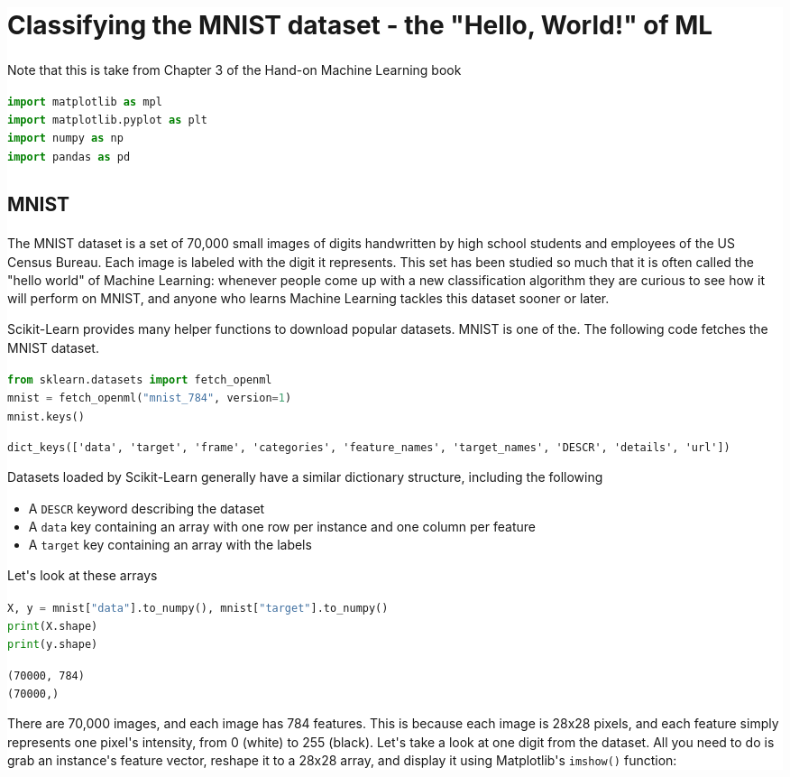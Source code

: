 # Classifying the MNIST dataset - the "Hello, World!" of ML

Note that this is take from Chapter 3 of the Hand-on Machine Learning book


```python
import matplotlib as mpl
import matplotlib.pyplot as plt
import numpy as np
import pandas as pd
```

## MNIST
The MNIST dataset is a set of 70,000 small images of digits handwritten by high school students and employees of the US Census Bureau. Each image is labeled with the digit it represents. This set has been studied so much that it is often called the "hello world" of Machine Learning: whenever people come up with a new classification algorithm they are curious to see how it will perform on MNIST, and anyone who learns Machine Learning tackles this dataset sooner or later.

Scikit-Learn provides many helper functions to download popular datasets. MNIST is one of the. The following code fetches the MNIST dataset.


```python
from sklearn.datasets import fetch_openml
mnist = fetch_openml("mnist_784", version=1)
mnist.keys()
```




    dict_keys(['data', 'target', 'frame', 'categories', 'feature_names', 'target_names', 'DESCR', 'details', 'url'])



Datasets loaded by Scikit-Learn generally have a similar dictionary structure, including the following
- A `DESCR` keyword describing the dataset
- A `data` key containing an array with one row per instance and one column per feature
- A `target` key containing an array with the labels

Let's look at these arrays


```python
X, y = mnist["data"].to_numpy(), mnist["target"].to_numpy()
print(X.shape)
print(y.shape)
```

    (70000, 784)
    (70000,)


There are 70,000 images, and each image has 784 features. This is because each image is 28x28 pixels, and each feature simply represents one pixel's intensity, from 0 (white) to 255 (black). Let's take a look at one digit from the dataset. All you need to do is grab an instance's feature vector, reshape it to a 28x28 array, and display it using Matplotlib's `imshow()` function:
